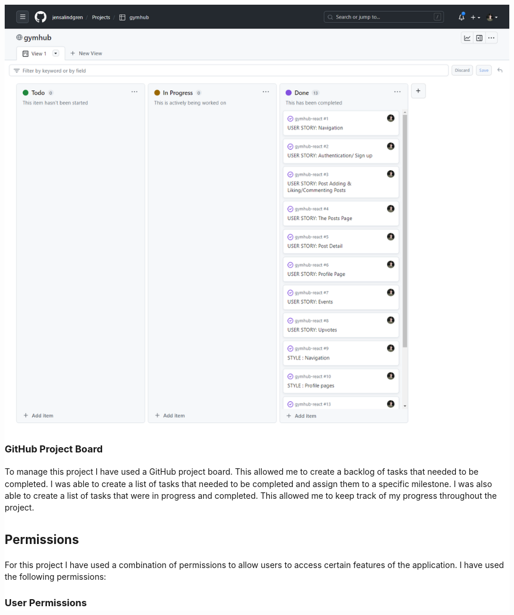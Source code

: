 ![GitHub Project Board](src/assets/readme_images/story_2.png)

### GitHub Project Board

To manage this project I have used a GitHub project board. This allowed me to create a backlog of tasks that needed to be completed. I was able to create a list of tasks that needed to be completed and assign them to a specific milestone. I was also able to create a list of tasks that were in progress and completed. This allowed me to keep track of my progress throughout the project.

## Permissions

For this project I have used a combination of permissions to allow users to access certain features of the application. I have used the following permissions:

### User Permissions
